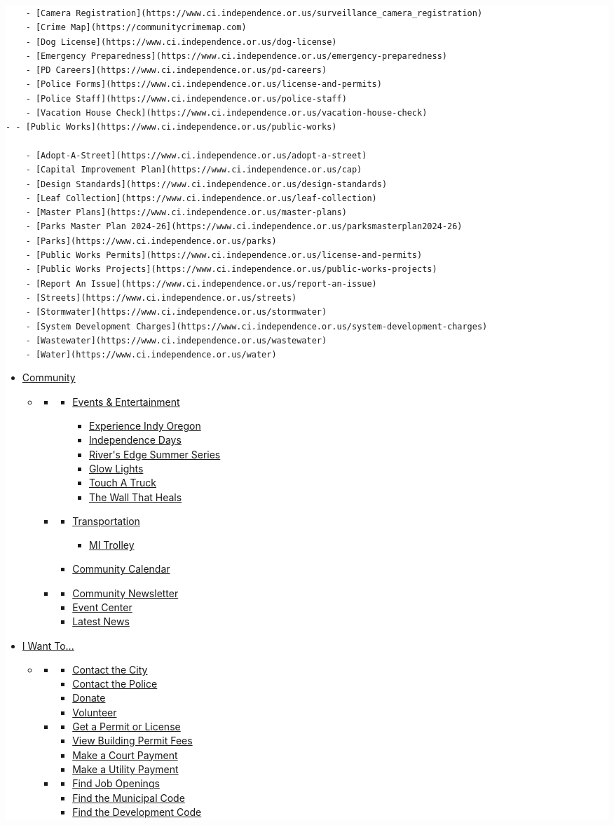         - [Camera Registration](https://www.ci.independence.or.us/surveillance_camera_registration)
        - [Crime Map](https://communitycrimemap.com)
        - [Dog License](https://www.ci.independence.or.us/dog-license)
        - [Emergency Preparedness](https://www.ci.independence.or.us/emergency-preparedness)
        - [PD Careers](https://www.ci.independence.or.us/pd-careers)
        - [Police Forms](https://www.ci.independence.or.us/license-and-permits)
        - [Police Staff](https://www.ci.independence.or.us/police-staff)
        - [Vacation House Check](https://www.ci.independence.or.us/vacation-house-check)
    - - [Public Works](https://www.ci.independence.or.us/public-works)
        
        - [Adopt-A-Street](https://www.ci.independence.or.us/adopt-a-street)
        - [Capital Improvement Plan](https://www.ci.independence.or.us/cap)
        - [Design Standards](https://www.ci.independence.or.us/design-standards)
        - [Leaf Collection](https://www.ci.independence.or.us/leaf-collection)
        - [Master Plans](https://www.ci.independence.or.us/master-plans)
        - [Parks Master Plan 2024-26](https://www.ci.independence.or.us/parksmasterplan2024-26)
        - [Parks](https://www.ci.independence.or.us/parks)
        - [Public Works Permits](https://www.ci.independence.or.us/license-and-permits)
        - [Public Works Projects](https://www.ci.independence.or.us/public-works-projects)
        - [Report An Issue](https://www.ci.independence.or.us/report-an-issue)
        - [Streets](https://www.ci.independence.or.us/streets)
        - [Stormwater](https://www.ci.independence.or.us/stormwater)
        - [System Development Charges](https://www.ci.independence.or.us/system-development-charges)
        - [Wastewater](https://www.ci.independence.or.us/wastewater)
        - [Water](https://www.ci.independence.or.us/water)
- [Community](https://www.ci.independence.or.us/mayor-city-council)
  
  - - - [Events &amp; Entertainment](https://www.ci.independence.or.us/special-events)
        
        - [Experience Indy Oregon](https://experienceindyoregon.com)
        - [Independence Days](https://www.ci.independence.or.us/independence-days-celebration-2025)
        - [River's Edge Summer Series](https://www.ci.independence.or.us/rivers-edge-summer-series)
        - [Glow Lights](https://www.ci.independence.or.us/glow-lights)
        - [Touch A Truck](https://www.ci.independence.or.us/touch-a-truck)
        - [The Wall That Heals](https://www.ci.independence.or.us/thewallthatheals2025)
    - - [Transportation](https://www.ci.independence.or.us/transportation-2)
        
        - [MI Trolley](https://www.mitrolley.org)
      - [Community Calendar](https://www.ci.independence.or.us/calendar)
    - - [Community Newsletter](https://www.ci.independence.or.us/community-newsletter)
      - [Event Center](https://www.ci.independence.or.us/event-center)
      - [Latest News](https://www.ci.independence.or.us/latest-news)
- [I Want To...](https://www.ci.independence.or.us/mayor-city-council)
  
  - - - [Contact the City](https://www.ci.independence.or.us/contact-us)
      - [Contact the Police](https://www.ci.independence.or.us/police)
      - [Donate](https://www.ci.independence.or.us/donations)
      - [Volunteer](https://www.ci.independence.or.us/volunteer)
    - - [Get a Permit or License](https://www.ci.independence.or.us/license-and-permits)
      - [View Building Permit Fees](https://www.ci.independence.or.us/wp-content/uploads/2025/02/Permit-fees-schedule-2025.pdf)
      - [Make a Court Payment](https://secure.xpressbillpay.com/portal/payment_forms/?id=MTI0NzY%3D)
      - [Make a Utility Payment](https://www.xpressbillpay.com)
    - - [Find Job Openings](https://ciindependenceor.applicantpro.com/jobs)
      - [Find the Municipal Code](https://library.municode.com/or/independence/codes/code_of_ordinances)
      - [Find the Development Code](https://www.ci.independence.or.us/codes-plans-maps)
